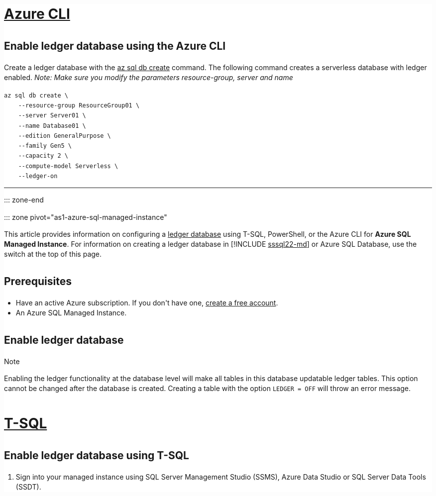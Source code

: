 # [Azure CLI](#tab/AzureCLI)

## Enable ledger database using the Azure CLI

Create a ledger database with the [az sql db create](/cli/azure/sql/db) command. The following command creates a serverless database with ledger enabled. *Note: Make sure you modify the parameters resource-group, server and name*

```azurecli-interactive
az sql db create \
    --resource-group ResourceGroup01 \
    --server Server01 \
    --name Database01 \
    --edition GeneralPurpose \
    --family Gen5 \
    --capacity 2 \
    --compute-model Serverless \
    --ledger-on
```

---

::: zone-end

::: zone pivot="as1-azure-sql-managed-instance"

This article provides information on configuring a [ledger database](ledger-overview.md) using T-SQL, PowerShell, or the Azure CLI for **Azure SQL Managed Instance**. For information on creating a ledger database in [!INCLUDE [sssql22-md](../../../includes/sssql22-md.md)] or Azure SQL Database, use the switch at the top of this page.

## Prerequisites

- Have an active Azure subscription. If you don't have one, [create a free account](https://azure.microsoft.com/free/).
- An Azure SQL Managed Instance.

## Enable ledger database

> [!NOTE]
> Enabling the ledger functionality at the database level will make all tables in this database updatable ledger tables. This option cannot be changed after the database is created. Creating a table with the option `LEDGER = OFF` will throw an error message.

# [T-SQL](#tab/t-sql2)

## Enable ledger database using T-SQL

1. Sign into your managed instance using SQL Server Management Studio (SSMS), Azure Data Studio or SQL Server Data Tools (SSDT).

